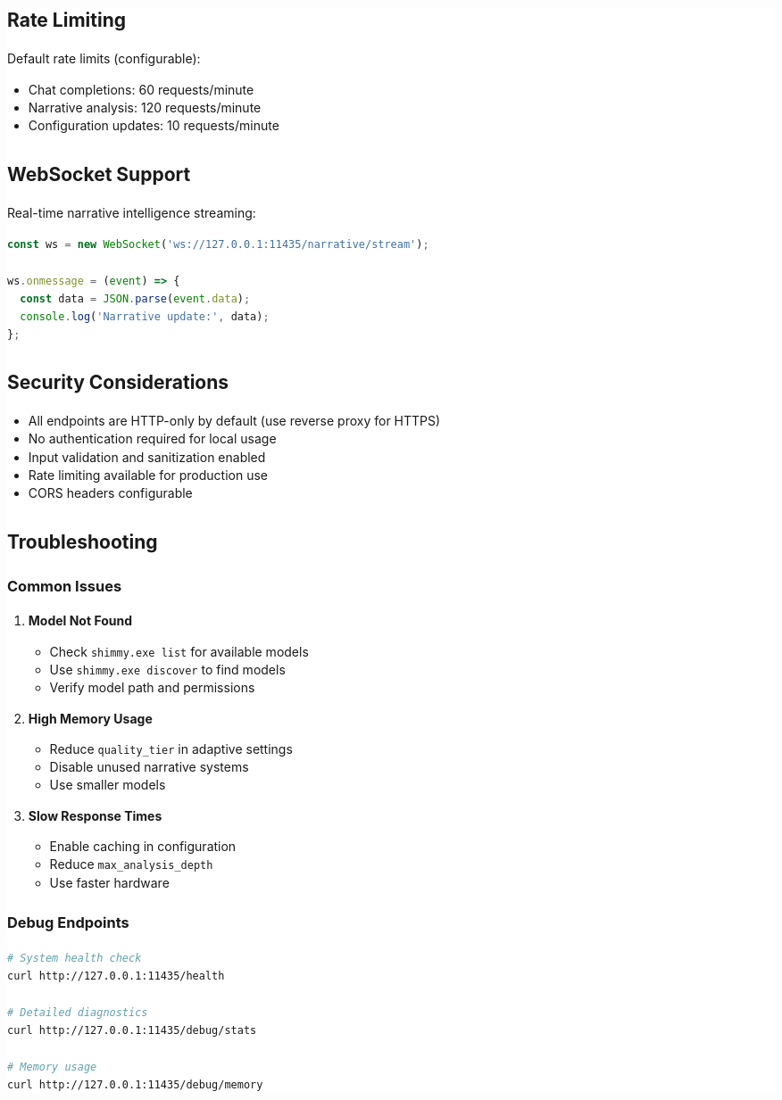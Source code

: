 ## Rate Limiting

Default rate limits (configurable):

- Chat completions: 60 requests/minute
- Narrative analysis: 120 requests/minute
- Configuration updates: 10 requests/minute

## WebSocket Support

Real-time narrative intelligence streaming:

```javascript
const ws = new WebSocket('ws://127.0.0.1:11435/narrative/stream');

ws.onmessage = (event) => {
  const data = JSON.parse(event.data);
  console.log('Narrative update:', data);
};
```

## Security Considerations

- All endpoints are HTTP-only by default (use reverse proxy for HTTPS)
- No authentication required for local usage
- Input validation and sanitization enabled
- Rate limiting available for production use
- CORS headers configurable

## Troubleshooting

### Common Issues

1. **Model Not Found**
   - Check `shimmy.exe list` for available models
   - Use `shimmy.exe discover` to find models
   - Verify model path and permissions

2. **High Memory Usage**
   - Reduce `quality_tier` in adaptive settings
   - Disable unused narrative systems
   - Use smaller models

3. **Slow Response Times**
   - Enable caching in configuration
   - Reduce `max_analysis_depth`
   - Use faster hardware

### Debug Endpoints

```bash
# System health check
curl http://127.0.0.1:11435/health

# Detailed diagnostics
curl http://127.0.0.1:11435/debug/stats

# Memory usage
curl http://127.0.0.1:11435/debug/memory
```
